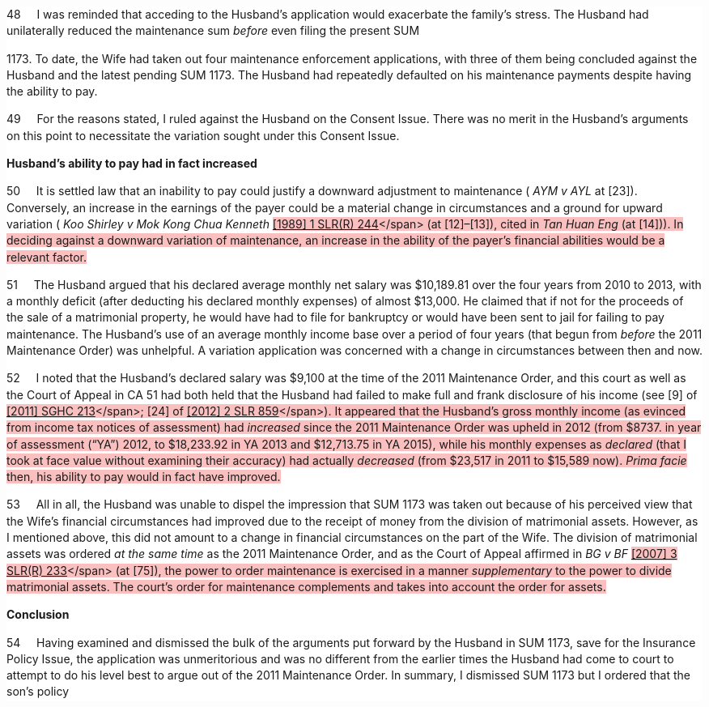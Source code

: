 
48     I was reminded that acceding to the Husband’s application would exacerbate the family’s stress. The Husband had unilaterally reduced the maintenance sum _before_ even filing the present SUM 

1173\. To date, the Wife had taken out four maintenance enforcement applications, with three of them being concluded against the Husband and the latest pending SUM 1173. The Husband had repeatedly defaulted on his maintenance payments despite having the ability to pay. 

49     For the reasons stated, I ruled against the Husband on the Consent Issue. There was no merit in the Husband’s arguments on this point to necessitate the variation sought under this Consent Issue. 

**Husband’s ability to pay had in fact increased** 

50     It is settled law that an inability to pay could justify a downward adjustment to maintenance ( _AYM v AYL_ at [23]). Conversely, an increase in the earnings of the payer could be a material change in circumstances and a ground for upward variation ( _Koo Shirley v Mok Kong Chua Kenneth_ <span style="background-color: #FAC0C0" class="citation">[[1989] 1 SLR(R) 244]("https://www.open.gov.sg")</span> (at [12]–[13]), cited in _Tan Huan Eng_ (at [14])). In deciding against a downward variation of maintenance, an increase in the ability of the payer’s financial abilities would be a relevant factor. 

51     The Husband argued that his declared average monthly net salary was $10,189.81 over the four years from 2010 to 2013, with a monthly deficit (after deducting his declared monthly expenses) of almost $13,000. He claimed that if not for the proceeds of the sale of a matrimonial property, he would have had to file for bankruptcy or would have been sent to jail for failing to pay maintenance. The Husband’s use of an average monthly income base over a period of four years (that begun from _before_ the 2011 Maintenance Order) was unhelpful. A variation application was concerned with a change in circumstances between then and now. 

52     I noted that the Husband’s declared salary was $9,100 at the time of the 2011 Maintenance Order, and this court as well as the Court of Appeal in CA 51 had both held that the Husband had failed to make full and frank disclosure of his income (see [9] of <span style="background-color: #FAC0C0" class="citation">[[2011] SGHC 213]("https://www.open.gov.sg")</span>; [24] of <span style="background-color: #FAC0C0" class="citation">[[2012] 2 SLR 859]("https://www.open.gov.sg")</span>). It appeared that the Husband’s gross monthly income (as evinced from income tax notices of assessment) had _increased_ since the 2011 Maintenance Order was upheld in 2012 (from $8737. in year of assessment (“YA”) 2012, to $18,233.92 in YA 2013 and $12,713.75 in YA 2015), while his monthly expenses as _declared_ (that I took at face value without examining their accuracy) had actually _decreased_ (from $23,517 in 2011 to $15,589 now). _Prima facie_ then, his ability to pay would in fact have improved. 

53     All in all, the Husband was unable to dispel the impression that SUM 1173 was taken out because of his perceived view that the Wife’s financial circumstances had improved due to the receipt of money from the division of matrimonial assets. However, as I mentioned above, this did not amount to a change in financial circumstances on the part of the Wife. The division of matrimonial assets was ordered _at the same time_ as the 2011 Maintenance Order, and as the Court of Appeal affirmed in _BG v BF_ <span style="background-color: #FAC0C0" class="citation">[[2007] 3 SLR(R) 233]("https://www.open.gov.sg")</span> (at [75]), the power to order maintenance is exercised in a manner _supplementary_ to the power to divide matrimonial assets. The court’s order for maintenance complements and takes into account the order for assets. 

**Conclusion** 

54     Having examined and dismissed the bulk of the arguments put forward by the Husband in SUM 1173, save for the Insurance Policy Issue, the application was unmeritorious and was no different from the earlier times the Husband had come to court to attempt to do his level best to argue out of the 2011 Maintenance Order. In summary, I dismissed SUM 1173 but I ordered that the son’s policy 
